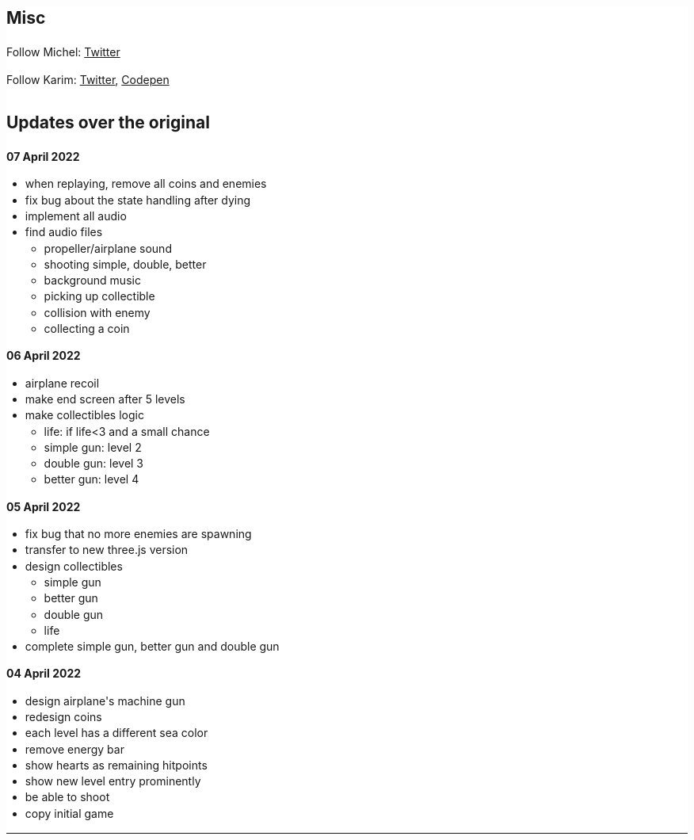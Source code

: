 ## Misc

Follow Michel: [Twitter](https://twitter.com/MichelOliverH)

Follow Karim: [Twitter](https://twitter.com/yakudoo), [Codepen](http://codepen.io/Yakudoo/)

## Updates over the original

**07 April 2022**

- when replaying, remove all coins and enemies
- fix bug about the state handling after dying
- implement all audio
- find audio files
  - propeller/airplane sound
  - shooting simple, double, better
  - background music
  - picking up collectible
  - collision with enemy
  - collecting a coin

**06 April 2022**

- airplane recoil
- make end screen after 5 levels
- make collectibles logic
  - life: if life<3 and a small chance
  - simple gun: level 2
  - double gun: level 3
  - better gun: level 4

**05 April 2022**

- fix bug that no more enemies are spawning
- transfer to new three.js version
- design collectibles
  - simple gun
  - better gun
  - double gun
  - life
- complete simple gun, better gun and double gun

**04 April 2022**

- design airplane's machine gun
- redesign coins
- each level has a different sea color
- remove energy bar
- show hearts as remaining hitpoints
- show new level entry prominently
- be able to shoot
- copy initial game

---
